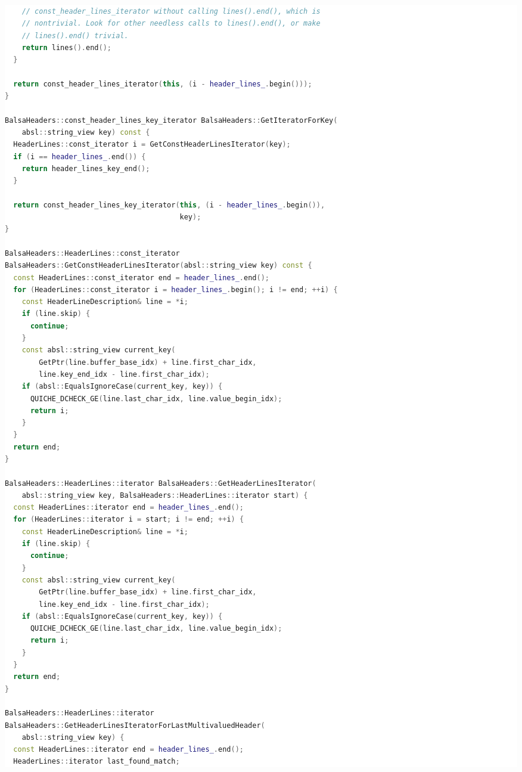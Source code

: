 ```cpp
    // const_header_lines_iterator without calling lines().end(), which is
    // nontrivial. Look for other needless calls to lines().end(), or make
    // lines().end() trivial.
    return lines().end();
  }

  return const_header_lines_iterator(this, (i - header_lines_.begin()));
}

BalsaHeaders::const_header_lines_key_iterator BalsaHeaders::GetIteratorForKey(
    absl::string_view key) const {
  HeaderLines::const_iterator i = GetConstHeaderLinesIterator(key);
  if (i == header_lines_.end()) {
    return header_lines_key_end();
  }

  return const_header_lines_key_iterator(this, (i - header_lines_.begin()),
                                         key);
}

BalsaHeaders::HeaderLines::const_iterator
BalsaHeaders::GetConstHeaderLinesIterator(absl::string_view key) const {
  const HeaderLines::const_iterator end = header_lines_.end();
  for (HeaderLines::const_iterator i = header_lines_.begin(); i != end; ++i) {
    const HeaderLineDescription& line = *i;
    if (line.skip) {
      continue;
    }
    const absl::string_view current_key(
        GetPtr(line.buffer_base_idx) + line.first_char_idx,
        line.key_end_idx - line.first_char_idx);
    if (absl::EqualsIgnoreCase(current_key, key)) {
      QUICHE_DCHECK_GE(line.last_char_idx, line.value_begin_idx);
      return i;
    }
  }
  return end;
}

BalsaHeaders::HeaderLines::iterator BalsaHeaders::GetHeaderLinesIterator(
    absl::string_view key, BalsaHeaders::HeaderLines::iterator start) {
  const HeaderLines::iterator end = header_lines_.end();
  for (HeaderLines::iterator i = start; i != end; ++i) {
    const HeaderLineDescription& line = *i;
    if (line.skip) {
      continue;
    }
    const absl::string_view current_key(
        GetPtr(line.buffer_base_idx) + line.first_char_idx,
        line.key_end_idx - line.first_char_idx);
    if (absl::EqualsIgnoreCase(current_key, key)) {
      QUICHE_DCHECK_GE(line.last_char_idx, line.value_begin_idx);
      return i;
    }
  }
  return end;
}

BalsaHeaders::HeaderLines::iterator
BalsaHeaders::GetHeaderLinesIteratorForLastMultivaluedHeader(
    absl::string_view key) {
  const HeaderLines::iterator end = header_lines_.end();
  HeaderLines::iterator last_found_match;
```
